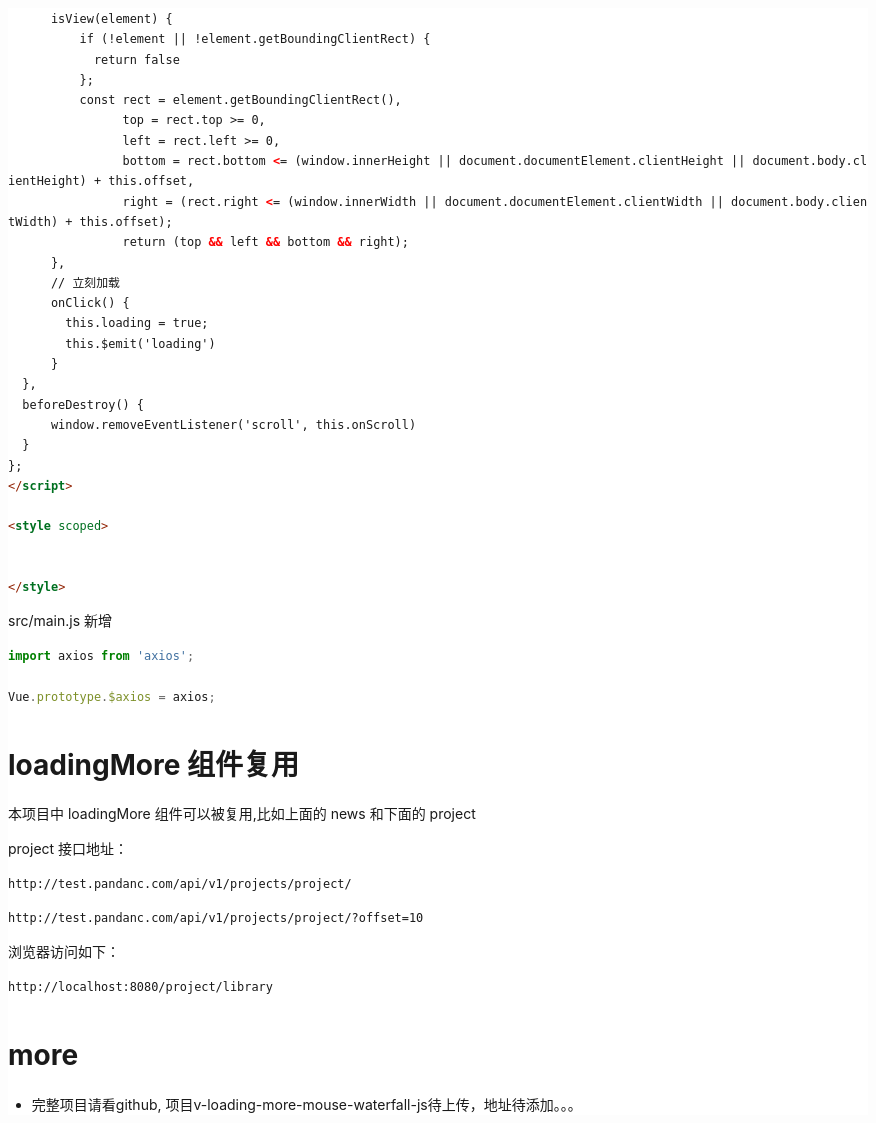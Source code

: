 ```html
      isView(element) {
          if (!element || !element.getBoundingClientRect) {
            return false
          };
          const rect = element.getBoundingClientRect(),
                top = rect.top >= 0,
                left = rect.left >= 0,
                bottom = rect.bottom <= (window.innerHeight || document.documentElement.clientHeight || document.body.clientHeight) + this.offset,
                right = (rect.right <= (window.innerWidth || document.documentElement.clientWidth || document.body.clientWidth) + this.offset);
                return (top && left && bottom && right);
      },
      // 立刻加载
      onClick() {
        this.loading = true;
        this.$emit('loading')
      }
  },
  beforeDestroy() {
      window.removeEventListener('scroll', this.onScroll)
  }
};
</script>

<style scoped>


</style>
```

src/main.js 新增

```js
import axios from 'axios';

Vue.prototype.$axios = axios;
```

# loadingMore 组件复用

本项目中 loadingMore 组件可以被复用,比如上面的 news 和下面的 project

project 接口地址： 

`http://test.pandanc.com/api/v1/projects/project/`

`http://test.pandanc.com/api/v1/projects/project/?offset=10`


浏览器访问如下：

`http://localhost:8080/project/library`

# more

- 完整项目请看github, 项目v-loading-more-mouse-waterfall-js待上传，地址待添加。。。

